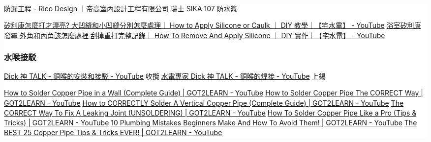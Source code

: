 [防漏工程 - Rico Design ｜帝高室內設計工程有限公司](https://ricodesign.hk/%e9%98%b2%e6%bc%8f%e5%b7%a5%e7%a8%8b/) 瑞士 SIKA 107 防水漿

[矽利康怎麼打才漂亮? 大凹縫和小凹縫分別怎麼處理｜ How to Apply Silicone or Caulk ｜ DIY 教學｜【宅水電】 - YouTube](https://www.youtube.com/watch?v=oMSeZcFwAKU)
[浴室矽利康發霉 外角和內角該怎麼處裡 刮掉重打完整記錄｜ How To Remove And Apply Silicone ｜ DIY 實作｜【宅水電】 - YouTube](https://www.youtube.com/watch?v=upzllzGoXWY)

### 水喉接駁

[Dick 神 TALK - 銅喉的安裝和接駁 - YouTube](https://www.youtube.com/watch?v=QgBSFPyq1sc) 收攬
[水電專家 Dick 神 TALK - 銅喉的焊接 - YouTube](https://www.youtube.com/watch?v=HjYwirJ6wyI) 上錫

[How to Solder Copper Pipe in a Wall (Complete Guide) | GOT2LEARN - YouTube](https://www.youtube.com/watch?v=xJodDBC5AwY)
[How to Solder Copper Pipe The CORRECT Way | GOT2LEARN - YouTube](https://www.youtube.com/watch?v=JyVbjDsric)
[How to CORRECTLY Solder A Vertical Copper Pipe (Complete Guide) | GOT2LEARN - YouTube](https://www.youtube.com/watch?v=NQmWLr1qBsM)
[The CORRECT Way To Fix A Leaking Joint (UNSOLDERING) | GOT2LEARN - YouTube](https://www.youtube.com/watch?v=8IV7oG43DZ0)
[How To Solder Copper Pipe Like a Pro (Tips & Tricks) | GOT2LEARN - YouTube](https://www.youtube.com/watch?v=V13EEkeeYfM)
[10 Plumbing Mistakes Beginners Make And How To Avoid Them! | GOT2LEARN - YouTube](https://www.youtube.com/watch?v=-6YFB4-DjJc)
[The BEST 25 Copper Pipe Tips & Tricks EVER! | GOT2LEARN - YouTube](https://www.youtube.com/watch?v=mt_SPghmRJI)
